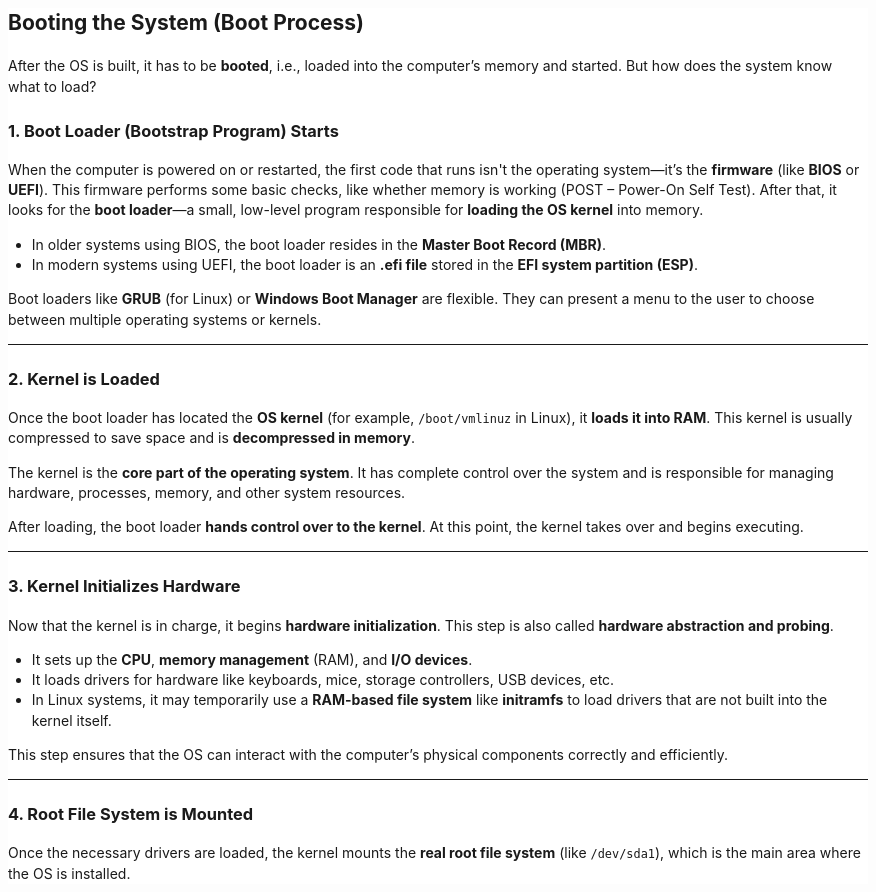 ## **Booting the System (Boot Process)**

After the OS is built, it has to be **booted**, i.e., loaded into the computer’s memory and started. But how does the system know what to load?

### 1. **Boot Loader (Bootstrap Program) Starts**

When the computer is powered on or restarted, the first code that runs isn't the operating system—it’s the **firmware** (like **BIOS** or **UEFI**). This firmware performs some basic checks, like whether memory is working (POST – Power-On Self Test). After that, it looks for the **boot loader**—a small, low-level program responsible for **loading the OS kernel** into memory.

- In older systems using BIOS, the boot loader resides in the **Master Boot Record (MBR)**.
- In modern systems using UEFI, the boot loader is an **.efi file** stored in the **EFI system partition (ESP)**.

Boot loaders like **GRUB** (for Linux) or **Windows Boot Manager** are flexible. They can present a menu to the user to choose between multiple operating systems or kernels.

---

### 2. **Kernel is Loaded**

Once the boot loader has located the **OS kernel** (for example, `/boot/vmlinuz` in Linux), it **loads it into RAM**. This kernel is usually compressed to save space and is **decompressed in memory**.

The kernel is the **core part of the operating system**. It has complete control over the system and is responsible for managing hardware, processes, memory, and other system resources.

After loading, the boot loader **hands control over to the kernel**. At this point, the kernel takes over and begins executing.

---

### 3. **Kernel Initializes Hardware**

Now that the kernel is in charge, it begins **hardware initialization**. This step is also called **hardware abstraction and probing**.

- It sets up the **CPU**, **memory management** (RAM), and **I/O devices**.
- It loads drivers for hardware like keyboards, mice, storage controllers, USB devices, etc.
- In Linux systems, it may temporarily use a **RAM-based file system** like **initramfs** to load drivers that are not built into the kernel itself.

This step ensures that the OS can interact with the computer’s physical components correctly and efficiently.

---

### 4. **Root File System is Mounted**

Once the necessary drivers are loaded, the kernel mounts the **real root file system** (like `/dev/sda1`), which is the main area where the OS is installed.
